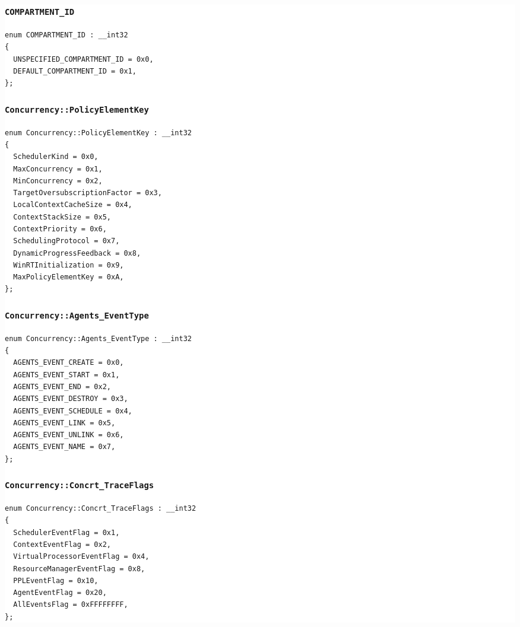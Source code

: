 ### `COMPARTMENT_ID`
```
enum COMPARTMENT_ID : __int32
{
  UNSPECIFIED_COMPARTMENT_ID = 0x0,
  DEFAULT_COMPARTMENT_ID = 0x1,
};

```

### `Concurrency::PolicyElementKey`
```
enum Concurrency::PolicyElementKey : __int32
{
  SchedulerKind = 0x0,
  MaxConcurrency = 0x1,
  MinConcurrency = 0x2,
  TargetOversubscriptionFactor = 0x3,
  LocalContextCacheSize = 0x4,
  ContextStackSize = 0x5,
  ContextPriority = 0x6,
  SchedulingProtocol = 0x7,
  DynamicProgressFeedback = 0x8,
  WinRTInitialization = 0x9,
  MaxPolicyElementKey = 0xA,
};

```

### `Concurrency::Agents_EventType`
```
enum Concurrency::Agents_EventType : __int32
{
  AGENTS_EVENT_CREATE = 0x0,
  AGENTS_EVENT_START = 0x1,
  AGENTS_EVENT_END = 0x2,
  AGENTS_EVENT_DESTROY = 0x3,
  AGENTS_EVENT_SCHEDULE = 0x4,
  AGENTS_EVENT_LINK = 0x5,
  AGENTS_EVENT_UNLINK = 0x6,
  AGENTS_EVENT_NAME = 0x7,
};

```

### `Concurrency::Concrt_TraceFlags`
```
enum Concurrency::Concrt_TraceFlags : __int32
{
  SchedulerEventFlag = 0x1,
  ContextEventFlag = 0x2,
  VirtualProcessorEventFlag = 0x4,
  ResourceManagerEventFlag = 0x8,
  PPLEventFlag = 0x10,
  AgentEventFlag = 0x20,
  AllEventsFlag = 0xFFFFFFFF,
};

```
